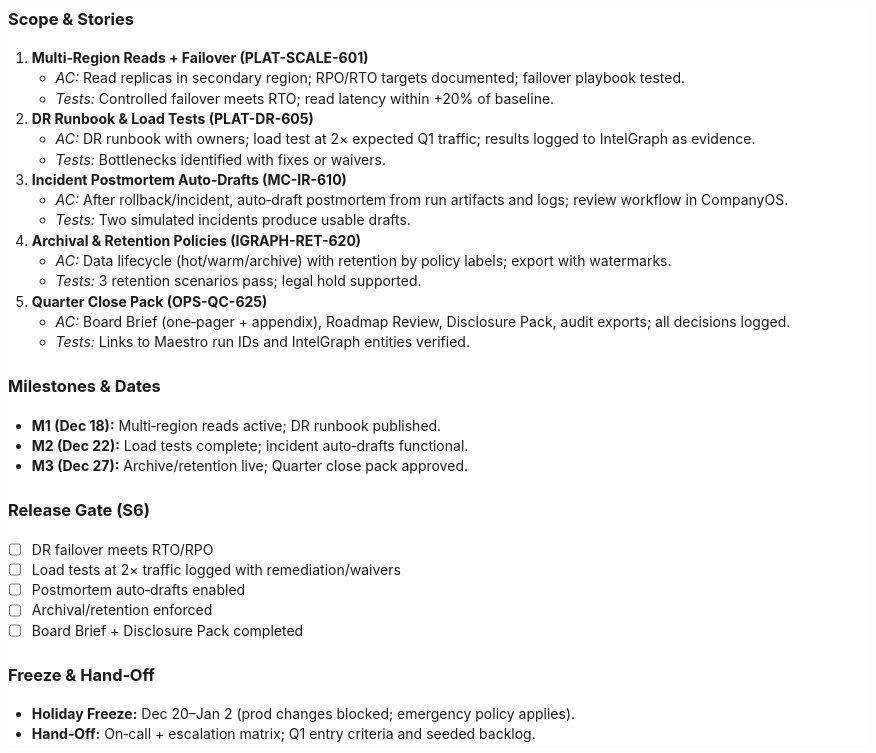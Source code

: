 ### Scope & Stories
1. **Multi‑Region Reads + Failover (PLAT-SCALE-601)**  
   - *AC:* Read replicas in secondary region; RPO/RTO targets documented; failover playbook tested.  
   - *Tests:* Controlled failover meets RTO; read latency within +20% of baseline.
2. **DR Runbook & Load Tests (PLAT-DR-605)**  
   - *AC:* DR runbook with owners; load test at 2× expected Q1 traffic; results logged to IntelGraph as evidence.  
   - *Tests:* Bottlenecks identified with fixes or waivers.
3. **Incident Postmortem Auto‑Drafts (MC-IR-610)**  
   - *AC:* After rollback/incident, auto‑draft postmortem from run artifacts and logs; review workflow in CompanyOS.  
   - *Tests:* Two simulated incidents produce usable drafts.
4. **Archival & Retention Policies (IGRAPH-RET-620)**  
   - *AC:* Data lifecycle (hot/warm/archive) with retention by policy labels; export with watermarks.  
   - *Tests:* 3 retention scenarios pass; legal hold supported.
5. **Quarter Close Pack (OPS-QC-625)**  
   - *AC:* Board Brief (one‑pager + appendix), Roadmap Review, Disclosure Pack, audit exports; all decisions logged.  
   - *Tests:* Links to Maestro run IDs and IntelGraph entities verified.

### Milestones & Dates
- **M1 (Dec 18):** Multi‑region reads active; DR runbook published.  
- **M2 (Dec 22):** Load tests complete; incident auto‑drafts functional.  
- **M3 (Dec 27):** Archive/retention live; Quarter close pack approved.

### Release Gate (S6)
- [ ] DR failover meets RTO/RPO  
- [ ] Load tests at 2× traffic logged with remediation/waivers  
- [ ] Postmortem auto‑drafts enabled  
- [ ] Archival/retention enforced  
- [ ] Board Brief + Disclosure Pack completed

### Freeze & Hand‑Off
- **Holiday Freeze:** Dec 20–Jan 2 (prod changes blocked; emergency policy applies).  
- **Hand‑Off:** On‑call + escalation matrix; Q1 entry criteria and seeded backlog.

